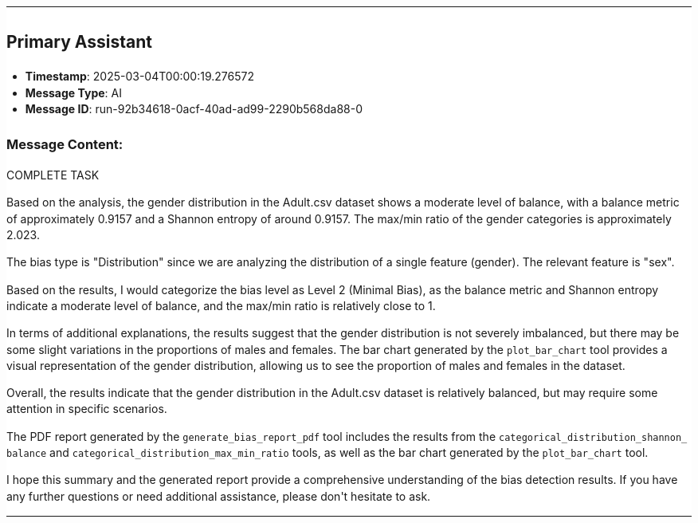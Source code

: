 
---

## Primary Assistant
- **Timestamp**: 2025-03-04T00:00:19.276572
- **Message Type**: AI
- **Message ID**: run-92b34618-0acf-40ad-ad99-2290b568da88-0

### Message Content:

COMPLETE TASK

Based on the analysis, the gender distribution in the Adult.csv dataset shows a moderate level of balance, with a balance metric of approximately 0.9157 and a Shannon entropy of around 0.9157. The max/min ratio of the gender categories is approximately 2.023.

The bias type is "Distribution" since we are analyzing the distribution of a single feature (gender). The relevant feature is "sex". 

Based on the results, I would categorize the bias level as Level 2 (Minimal Bias), as the balance metric and Shannon entropy indicate a moderate level of balance, and the max/min ratio is relatively close to 1.

In terms of additional explanations, the results suggest that the gender distribution is not severely imbalanced, but there may be some slight variations in the proportions of males and females. The bar chart generated by the `plot_bar_chart` tool provides a visual representation of the gender distribution, allowing us to see the proportion of males and females in the dataset.

Overall, the results indicate that the gender distribution in the Adult.csv dataset is relatively balanced, but may require some attention in specific scenarios.

The PDF report generated by the `generate_bias_report_pdf` tool includes the results from the `categorical_distribution_shannon_balance` and `categorical_distribution_max_min_ratio` tools, as well as the bar chart generated by the `plot_bar_chart` tool.

I hope this summary and the generated report provide a comprehensive understanding of the bias detection results. If you have any further questions or need additional assistance, please don't hesitate to ask.


---

